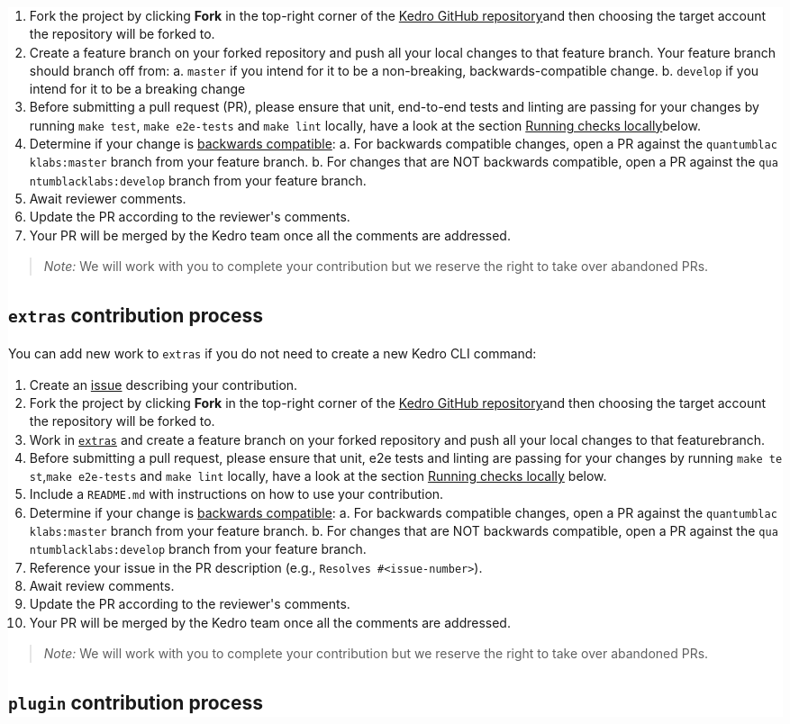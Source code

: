 1. Fork the project by clicking **Fork** in the top-right corner of the [Kedro GitHub repository](https://github.com/quantumblacklabs/kedro)and then choosing the target account the repository will be forked to.
2. Create a feature branch on your forked repository and push all your local changes to that feature branch. Your feature branch should branch off from:
   a. `master` if you intend for it to be a non-breaking, backwards-compatible change.
   b. `develop` if you intend for it to be a breaking change
3. Before submitting a pull request (PR), please ensure that unit, end-to-end tests and linting are passing for your changes by running `make test`, `make e2e-tests` and `make lint` locally, have a look at the section [Running checks locally](/CONTRIBUTING.md#running-checks-locally)below.
4. Determine if your change is [backwards compatible](#Backwards_compatibility):
   a. For backwards compatible changes, open a PR against the `quantumblacklabs:master` branch from your feature branch.
   b. For changes that are NOT backwards compatible, open a PR against the `quantumblacklabs:develop` branch from your feature branch.
5. Await reviewer comments.
6. Update the PR according to the reviewer's comments.
7. Your PR will be merged by the Kedro team once all the comments are addressed.

> _Note:_ We will work with you to complete your contribution but we reserve the right to take over abandoned PRs.

## `extras` contribution process

You can add new work to `extras` if you do not need to create a new Kedro CLI command:

1. Create an [issue](https://github.com/quantumblacklabs/kedro/issues) describing your contribution.
2. Fork the project by clicking **Fork** in the top-right corner of the [Kedro GitHub repository](https://github.com/quantumblacklabs/kedro)and then choosing the target account the repository will be forked to.
3. Work in [`extras`](/kedro/extras/) and create a feature branch on your forked repository and push all your local changes to that featurebranch.
4. Before submitting a pull request, please ensure that unit, e2e tests and linting are passing for your changes by running `make test`,`make e2e-tests` and `make lint` locally, have a look at the section [Running checks locally](/CONTRIBUTING.md#running-checks-locally) below.
5. Include a `README.md` with instructions on how to use your contribution.
6. Determine if your change is [backwards compatible](#Backwards_compatibility):
    a. For backwards compatible changes, open a PR against the `quantumblacklabs:master` branch from your feature branch.
    b. For changes that are NOT backwards compatible, open a PR against the `quantumblacklabs:develop` branch from your feature branch.
7. Reference your issue in the PR description (e.g., `Resolves #<issue-number>`).
8. Await review comments.
9. Update the PR according to the reviewer's comments.
10. Your PR will be merged by the Kedro team once all the comments are addressed.

> _Note:_ We will work with you to complete your contribution but we reserve the right to take over abandoned PRs.

## `plugin` contribution process
